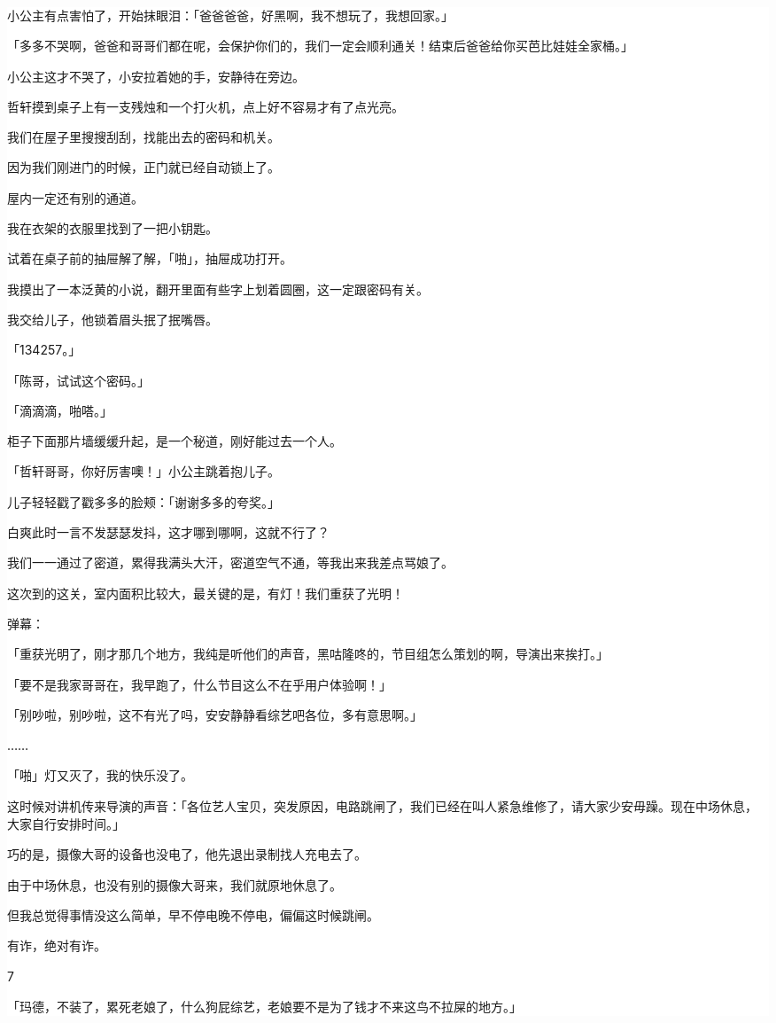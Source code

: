 小公主有点害怕了，开始抹眼泪：「爸爸爸爸，好黑啊，我不想玩了，我想回家。」

「多多不哭啊，爸爸和哥哥们都在呢，会保护你们的，我们一定会顺利通关！结束后爸爸给你买芭比娃娃全家桶。」

小公主这才不哭了，小安拉着她的手，安静待在旁边。

哲轩摸到桌子上有一支残烛和一个打火机，点上好不容易才有了点光亮。

我们在屋子里搜搜刮刮，找能出去的密码和机关。

因为我们刚进门的时候，正门就已经自动锁上了。

屋内一定还有别的通道。

我在衣架的衣服里找到了一把小钥匙。

试着在桌子前的抽屉解了解，「啪」，抽屉成功打开。

我摸出了一本泛黄的小说，翻开里面有些字上划着圆圈，这一定跟密码有关。

我交给儿子，他锁着眉头抿了抿嘴唇。

「134257。」

「陈哥，试试这个密码。」

「滴滴滴，啪嗒。」

柜子下面那片墙缓缓升起，是一个秘道，刚好能过去一个人。

「哲轩哥哥，你好厉害噢！」小公主跳着抱儿子。

儿子轻轻戳了戳多多的脸颊：「谢谢多多的夸奖。」

白爽此时一言不发瑟瑟发抖，这才哪到哪啊，这就不行了？

我们一一通过了密道，累得我满头大汗，密道空气不通，等我出来我差点骂娘了。

这次到的这关，室内面积比较大，最关键的是，有灯！我们重获了光明！

弹幕：

「重获光明了，刚才那几个地方，我纯是听他们的声音，黑咕隆咚的，节目组怎么策划的啊，导演出来挨打。」

「要不是我家哥哥在，我早跑了，什么节目这么不在乎用户体验啊！」

「别吵啦，别吵啦，这不有光了吗，安安静静看综艺吧各位，多有意思啊。」

……

「啪」灯又灭了，我的快乐没了。

这时候对讲机传来导演的声音：「各位艺人宝贝，突发原因，电路跳闸了，我们已经在叫人紧急维修了，请大家少安毋躁。现在中场休息，大家自行安排时间。」

巧的是，摄像大哥的设备也没电了，他先退出录制找人充电去了。

由于中场休息，也没有别的摄像大哥来，我们就原地休息了。

但我总觉得事情没这么简单，早不停电晚不停电，偏偏这时候跳闸。

有诈，绝对有诈。

7

「玛德，不装了，累死老娘了，什么狗屁综艺，老娘要不是为了钱才不来这鸟不拉屎的地方。」
